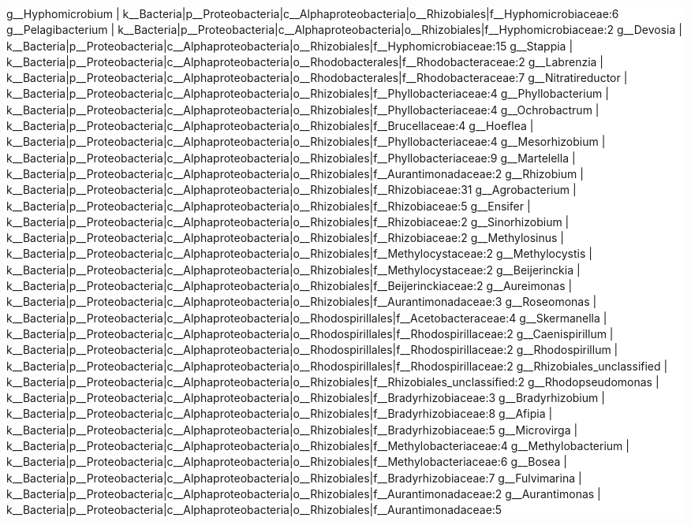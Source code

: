 g__Hyphomicrobium	| k__Bacteria\|p__Proteobacteria\|c__Alphaproteobacteria\|o__Rhizobiales\|f__Hyphomicrobiaceae:6
g__Pelagibacterium	| k__Bacteria\|p__Proteobacteria\|c__Alphaproteobacteria\|o__Rhizobiales\|f__Hyphomicrobiaceae:2
g__Devosia	| k__Bacteria\|p__Proteobacteria\|c__Alphaproteobacteria\|o__Rhizobiales\|f__Hyphomicrobiaceae:15
g__Stappia	| k__Bacteria\|p__Proteobacteria\|c__Alphaproteobacteria\|o__Rhodobacterales\|f__Rhodobacteraceae:2
g__Labrenzia	| k__Bacteria\|p__Proteobacteria\|c__Alphaproteobacteria\|o__Rhodobacterales\|f__Rhodobacteraceae:7
g__Nitratireductor	| k__Bacteria\|p__Proteobacteria\|c__Alphaproteobacteria\|o__Rhizobiales\|f__Phyllobacteriaceae:4
g__Phyllobacterium	| k__Bacteria\|p__Proteobacteria\|c__Alphaproteobacteria\|o__Rhizobiales\|f__Phyllobacteriaceae:4
g__Ochrobactrum	| k__Bacteria\|p__Proteobacteria\|c__Alphaproteobacteria\|o__Rhizobiales\|f__Brucellaceae:4
g__Hoeflea	| k__Bacteria\|p__Proteobacteria\|c__Alphaproteobacteria\|o__Rhizobiales\|f__Phyllobacteriaceae:4
g__Mesorhizobium	| k__Bacteria\|p__Proteobacteria\|c__Alphaproteobacteria\|o__Rhizobiales\|f__Phyllobacteriaceae:9
g__Martelella	| k__Bacteria\|p__Proteobacteria\|c__Alphaproteobacteria\|o__Rhizobiales\|f__Aurantimonadaceae:2
g__Rhizobium	| k__Bacteria\|p__Proteobacteria\|c__Alphaproteobacteria\|o__Rhizobiales\|f__Rhizobiaceae:31
g__Agrobacterium	| k__Bacteria\|p__Proteobacteria\|c__Alphaproteobacteria\|o__Rhizobiales\|f__Rhizobiaceae:5
g__Ensifer	| k__Bacteria\|p__Proteobacteria\|c__Alphaproteobacteria\|o__Rhizobiales\|f__Rhizobiaceae:2
g__Sinorhizobium	| k__Bacteria\|p__Proteobacteria\|c__Alphaproteobacteria\|o__Rhizobiales\|f__Rhizobiaceae:2
g__Methylosinus	| k__Bacteria\|p__Proteobacteria\|c__Alphaproteobacteria\|o__Rhizobiales\|f__Methylocystaceae:2
g__Methylocystis	| k__Bacteria\|p__Proteobacteria\|c__Alphaproteobacteria\|o__Rhizobiales\|f__Methylocystaceae:2
g__Beijerinckia	| k__Bacteria\|p__Proteobacteria\|c__Alphaproteobacteria\|o__Rhizobiales\|f__Beijerinckiaceae:2
g__Aureimonas	| k__Bacteria\|p__Proteobacteria\|c__Alphaproteobacteria\|o__Rhizobiales\|f__Aurantimonadaceae:3
g__Roseomonas	| k__Bacteria\|p__Proteobacteria\|c__Alphaproteobacteria\|o__Rhodospirillales\|f__Acetobacteraceae:4
g__Skermanella	| k__Bacteria\|p__Proteobacteria\|c__Alphaproteobacteria\|o__Rhodospirillales\|f__Rhodospirillaceae:2
g__Caenispirillum	| k__Bacteria\|p__Proteobacteria\|c__Alphaproteobacteria\|o__Rhodospirillales\|f__Rhodospirillaceae:2
g__Rhodospirillum	| k__Bacteria\|p__Proteobacteria\|c__Alphaproteobacteria\|o__Rhodospirillales\|f__Rhodospirillaceae:2
g__Rhizobiales_unclassified	| k__Bacteria\|p__Proteobacteria\|c__Alphaproteobacteria\|o__Rhizobiales\|f__Rhizobiales_unclassified:2
g__Rhodopseudomonas	| k__Bacteria\|p__Proteobacteria\|c__Alphaproteobacteria\|o__Rhizobiales\|f__Bradyrhizobiaceae:3
g__Bradyrhizobium	| k__Bacteria\|p__Proteobacteria\|c__Alphaproteobacteria\|o__Rhizobiales\|f__Bradyrhizobiaceae:8
g__Afipia	| k__Bacteria\|p__Proteobacteria\|c__Alphaproteobacteria\|o__Rhizobiales\|f__Bradyrhizobiaceae:5
g__Microvirga	| k__Bacteria\|p__Proteobacteria\|c__Alphaproteobacteria\|o__Rhizobiales\|f__Methylobacteriaceae:4
g__Methylobacterium	| k__Bacteria\|p__Proteobacteria\|c__Alphaproteobacteria\|o__Rhizobiales\|f__Methylobacteriaceae:6
g__Bosea	| k__Bacteria\|p__Proteobacteria\|c__Alphaproteobacteria\|o__Rhizobiales\|f__Bradyrhizobiaceae:7
g__Fulvimarina	| k__Bacteria\|p__Proteobacteria\|c__Alphaproteobacteria\|o__Rhizobiales\|f__Aurantimonadaceae:2
g__Aurantimonas	| k__Bacteria\|p__Proteobacteria\|c__Alphaproteobacteria\|o__Rhizobiales\|f__Aurantimonadaceae:5
